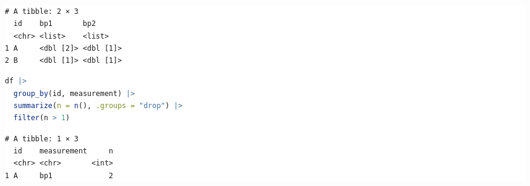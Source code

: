     # A tibble: 2 × 3
      id    bp1       bp2      
      <chr> <list>    <list>   
    1 A     <dbl [2]> <dbl [1]>
    2 B     <dbl [1]> <dbl [1]>

``` r
df |> 
  group_by(id, measurement) |> 
  summarize(n = n(), .groups = "drop") |> 
  filter(n > 1)
```

    # A tibble: 1 × 3
      id    measurement     n
      <chr> <chr>       <int>
    1 A     bp1             2
